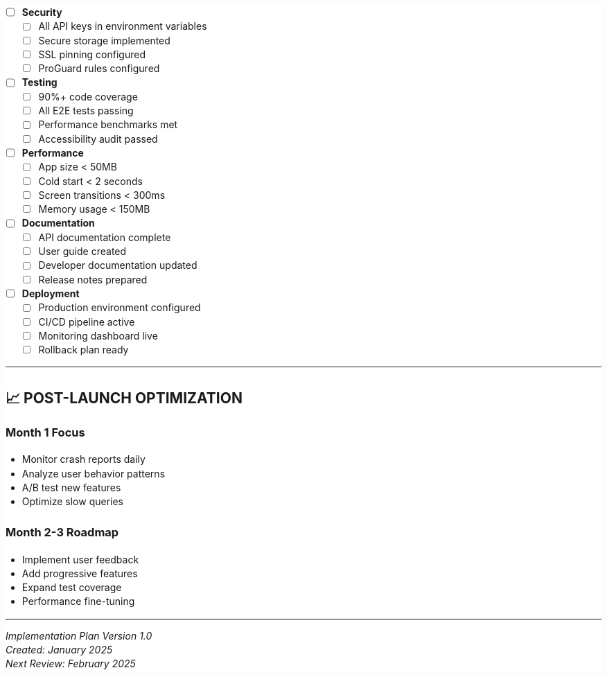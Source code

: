 - [ ] **Security**
  - [ ] All API keys in environment variables
  - [ ] Secure storage implemented
  - [ ] SSL pinning configured
  - [ ] ProGuard rules configured

- [ ] **Testing**
  - [ ] 90%+ code coverage
  - [ ] All E2E tests passing
  - [ ] Performance benchmarks met
  - [ ] Accessibility audit passed

- [ ] **Performance**
  - [ ] App size < 50MB
  - [ ] Cold start < 2 seconds
  - [ ] Screen transitions < 300ms
  - [ ] Memory usage < 150MB

- [ ] **Documentation**
  - [ ] API documentation complete
  - [ ] User guide created
  - [ ] Developer documentation updated
  - [ ] Release notes prepared

- [ ] **Deployment**
  - [ ] Production environment configured
  - [ ] CI/CD pipeline active
  - [ ] Monitoring dashboard live
  - [ ] Rollback plan ready

---

## 📈 POST-LAUNCH OPTIMIZATION

### Month 1 Focus
- Monitor crash reports daily
- Analyze user behavior patterns
- A/B test new features
- Optimize slow queries

### Month 2-3 Roadmap
- Implement user feedback
- Add progressive features
- Expand test coverage
- Performance fine-tuning

---

*Implementation Plan Version 1.0*  
*Created: January 2025*  
*Next Review: February 2025*